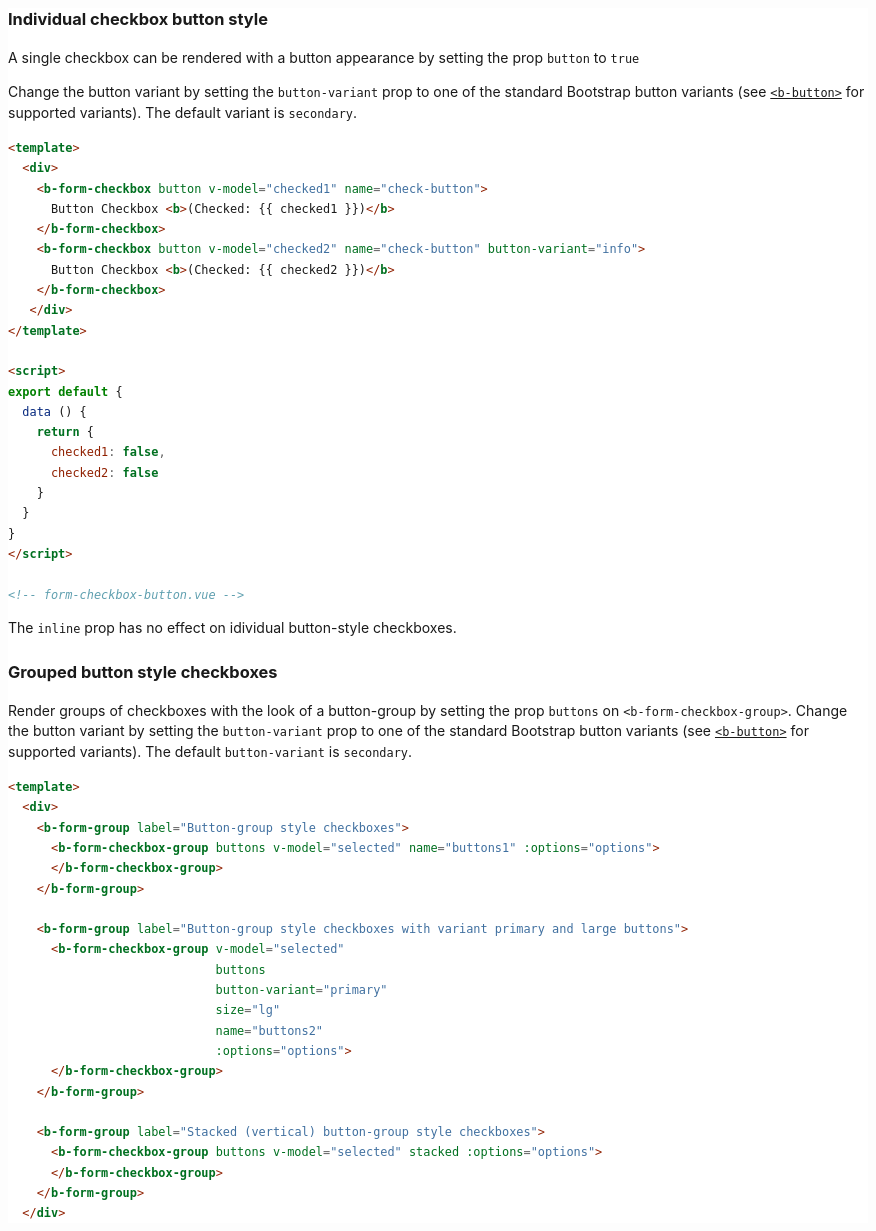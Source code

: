 ### Individual checkbox button style
A single checkbox can be rendered with a button appearance by setting the prop `button` to `true`

Change the button variant by setting the `button-variant` prop to one of the standard Bootstrap
button variants (see [`<b-button>`](/docs/components/button) for supported variants). The
default variant is `secondary`.

```html
<template>
  <div>
    <b-form-checkbox button v-model="checked1" name="check-button">
      Button Checkbox <b>(Checked: {{ checked1 }})</b>
    </b-form-checkbox>
    <b-form-checkbox button v-model="checked2" name="check-button" button-variant="info">
      Button Checkbox <b>(Checked: {{ checked2 }})</b>
    </b-form-checkbox>
   </div>
</template>

<script>
export default {
  data () {
    return {
      checked1: false,
      checked2: false
    }
  }
}
</script>

<!-- form-checkbox-button.vue -->
```

The `inline` prop has no effect on idividual button-style checkboxes.

### Grouped button style checkboxes
Render groups of checkboxes with the look of a button-group by setting the prop `buttons` on `<b-form-checkbox-group>`.
Change the button variant by setting the `button-variant` prop to one of the standard Bootstrap
button variants (see [`<b-button>`](/docs/components/button) for supported variants). The
default `button-variant` is `secondary`.

```html
<template>
  <div>
    <b-form-group label="Button-group style checkboxes">
      <b-form-checkbox-group buttons v-model="selected" name="buttons1" :options="options">
      </b-form-checkbox-group>
    </b-form-group>

    <b-form-group label="Button-group style checkboxes with variant primary and large buttons">
      <b-form-checkbox-group v-model="selected"
                             buttons
                             button-variant="primary"
                             size="lg"
                             name="buttons2"
                             :options="options">
      </b-form-checkbox-group>
    </b-form-group>

    <b-form-group label="Stacked (vertical) button-group style checkboxes">
      <b-form-checkbox-group buttons v-model="selected" stacked :options="options">
      </b-form-checkbox-group>
    </b-form-group>
  </div>
```
